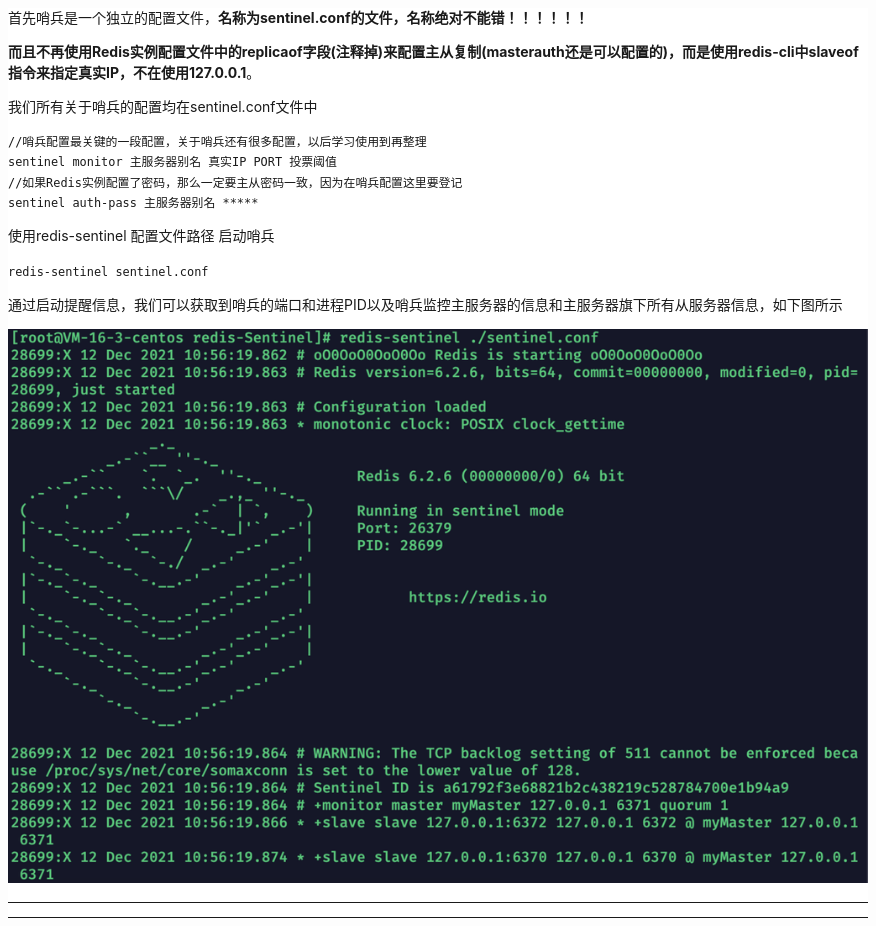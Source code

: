 首先哨兵是一个独立的配置文件，**名称为sentinel.conf的文件，名称绝对不能错！！！！！！**

**而且不再使用Redis实例配置文件中的replicaof字段(注释掉)来配置主从复制(masterauth还是可以配置的)，而是使用redis-cli中slaveof指令来指定真实IP，不在使用127.0.0.1**。

我们所有关于哨兵的配置均在sentinel.conf文件中

```
//哨兵配置最关键的一段配置，关于哨兵还有很多配置，以后学习使用到再整理
sentinel monitor 主服务器别名 真实IP PORT 投票阈值
//如果Redis实例配置了密码，那么一定要主从密码一致，因为在哨兵配置这里要登记
sentinel auth-pass 主服务器别名 *****
```

使用redis-sentinel 配置文件路径 启动哨兵

```
redis-sentinel sentinel.conf
```

通过启动提醒信息，我们可以获取到哨兵的端口和进程PID以及哨兵监控主服务器的信息和主服务器旗下所有从服务器信息，如下图所示

![img](../图片/redisMaster11.png)



------

------

